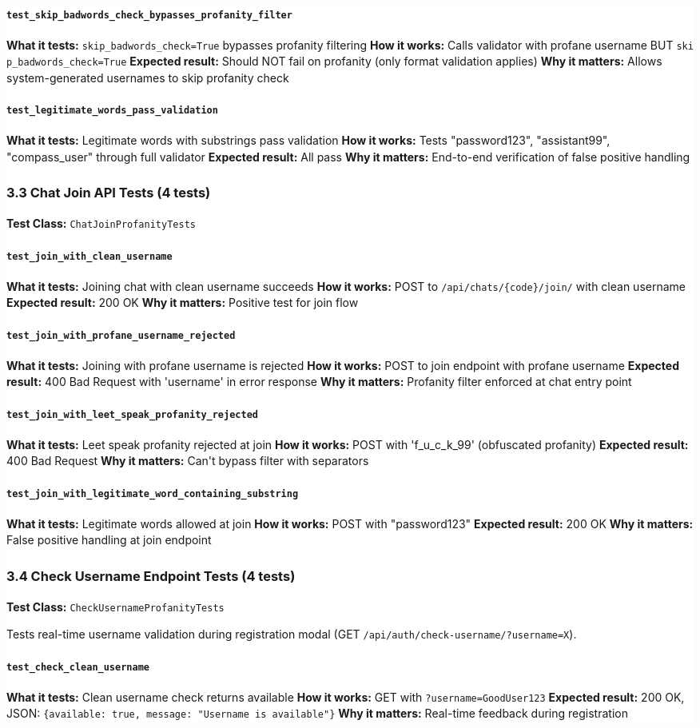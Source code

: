#### `test_skip_badwords_check_bypasses_profanity_filter`
**What it tests:** `skip_badwords_check=True` bypasses profanity filtering
**How it works:** Calls validator with profane username BUT `skip_badwords_check=True`
**Expected result:** Should NOT fail on profanity (only format validation applies)
**Why it matters:** Allows system-generated usernames to skip profanity check

#### `test_legitimate_words_pass_validation`
**What it tests:** Legitimate words with substrings pass validation
**How it works:** Tests "password123", "assistant99", "compass_user" through full validator
**Expected result:** All pass
**Why it matters:** End-to-end verification of false positive handling

### 3.3 Chat Join API Tests (4 tests)

**Test Class:** `ChatJoinProfanityTests`

#### `test_join_with_clean_username`
**What it tests:** Joining chat with clean username succeeds
**How it works:** POST to `/api/chats/{code}/join/` with clean username
**Expected result:** 200 OK
**Why it matters:** Positive test for join flow

#### `test_join_with_profane_username_rejected`
**What it tests:** Joining with profane username is rejected
**How it works:** POST to join endpoint with profane username
**Expected result:** 400 Bad Request with 'username' in error response
**Why it matters:** Profanity filter enforced at chat entry point

#### `test_join_with_leet_speak_profanity_rejected`
**What it tests:** Leet speak profanity rejected at join
**How it works:** POST with 'f_u_c_k_99' (obfuscated profanity)
**Expected result:** 400 Bad Request
**Why it matters:** Can't bypass filter with separators

#### `test_join_with_legitimate_word_containing_substring`
**What it tests:** Legitimate words allowed at join
**How it works:** POST with "password123"
**Expected result:** 200 OK
**Why it matters:** False positive handling at join endpoint

### 3.4 Check Username Endpoint Tests (4 tests)

**Test Class:** `CheckUsernameProfanityTests`

Tests real-time username validation during registration modal (GET `/api/auth/check-username/?username=X`).

#### `test_check_clean_username`
**What it tests:** Clean username check returns available
**How it works:** GET with `?username=GoodUser123`
**Expected result:** 200 OK, JSON: `{available: true, message: "Username is available"}`
**Why it matters:** Real-time feedback during registration
